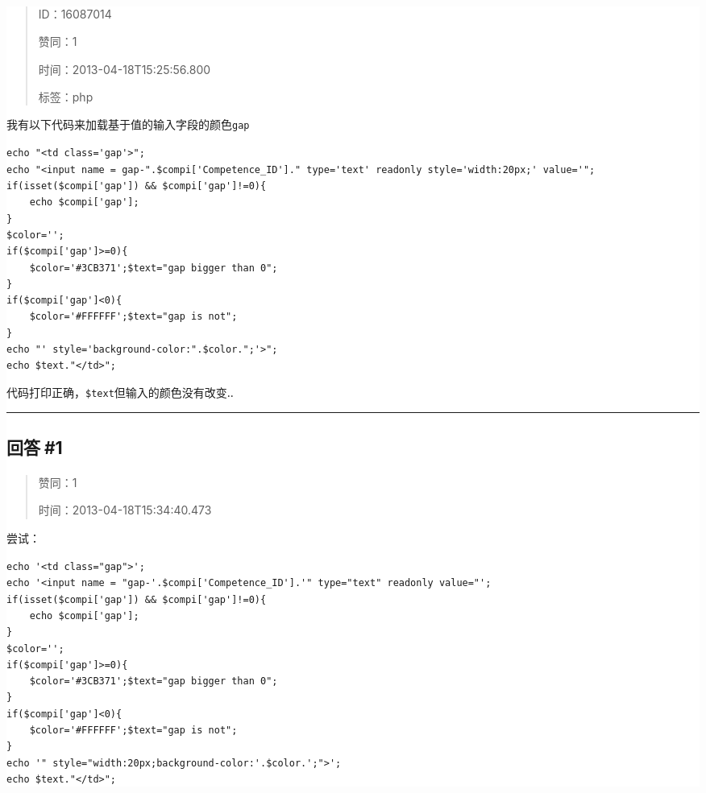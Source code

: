 > ID：16087014
> 
> 赞同：1
> 
> 时间：2013-04-18T15:25:56.800
> 
> 标签：php

我有以下代码来加载基于值的输入字段的颜色`gap`

```
echo "<td class='gap'>";
echo "<input name = gap-".$compi['Competence_ID']." type='text' readonly style='width:20px;' value='";
if(isset($compi['gap']) && $compi['gap']!=0){
    echo $compi['gap'];
}
$color='';
if($compi['gap']>=0){
    $color='#3CB371';$text="gap bigger than 0";
}
if($compi['gap']<0){
    $color='#FFFFFF';$text="gap is not";
}
echo "' style='background-color:".$color.";'>";
echo $text."</td>"; 
```

代码打印正确，`$text`但输入的颜色没有改变..

* * *

## 回答 #1

> 赞同：1
> 
> 时间：2013-04-18T15:34:40.473

尝试：

```
echo '<td class="gap">';
echo '<input name = "gap-'.$compi['Competence_ID'].'" type="text" readonly value="';
if(isset($compi['gap']) && $compi['gap']!=0){
    echo $compi['gap'];
}
$color='';
if($compi['gap']>=0){
    $color='#3CB371';$text="gap bigger than 0";
}
if($compi['gap']<0){
    $color='#FFFFFF';$text="gap is not";
}
echo '" style="width:20px;background-color:'.$color.';">';
echo $text."</td>"; 
```
